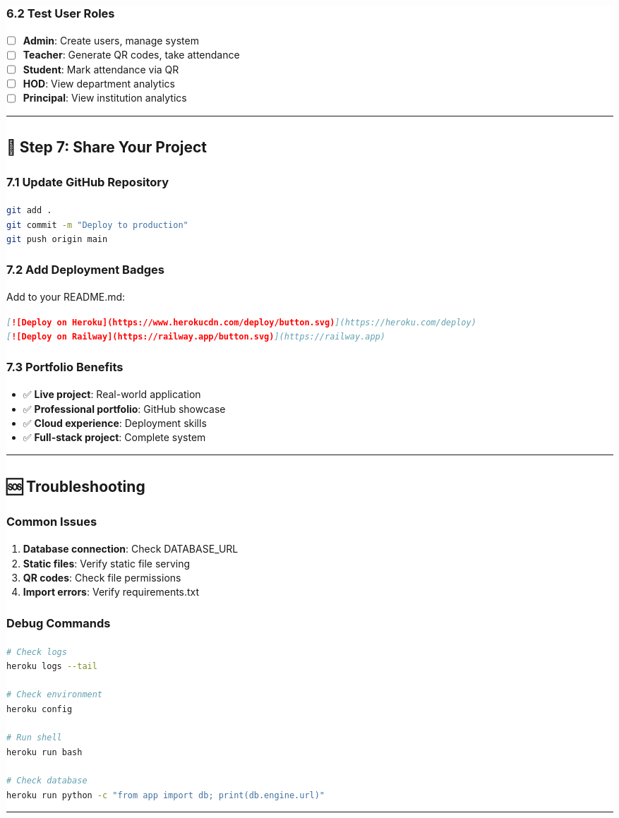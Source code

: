### **6.2 Test User Roles**
- [ ] **Admin**: Create users, manage system
- [ ] **Teacher**: Generate QR codes, take attendance
- [ ] **Student**: Mark attendance via QR
- [ ] **HOD**: View department analytics
- [ ] **Principal**: View institution analytics

---

## 🎯 **Step 7: Share Your Project**

### **7.1 Update GitHub Repository**
```bash
git add .
git commit -m "Deploy to production"
git push origin main
```

### **7.2 Add Deployment Badges**
Add to your README.md:
```markdown
[![Deploy on Heroku](https://www.herokucdn.com/deploy/button.svg)](https://heroku.com/deploy)
[![Deploy on Railway](https://railway.app/button.svg)](https://railway.app)
```

### **7.3 Portfolio Benefits**
- ✅ **Live project**: Real-world application
- ✅ **Professional portfolio**: GitHub showcase
- ✅ **Cloud experience**: Deployment skills
- ✅ **Full-stack project**: Complete system

---

## 🆘 **Troubleshooting**

### **Common Issues**
1. **Database connection**: Check DATABASE_URL
2. **Static files**: Verify static file serving
3. **QR codes**: Check file permissions
4. **Import errors**: Verify requirements.txt

### **Debug Commands**
```bash
# Check logs
heroku logs --tail

# Check environment
heroku config

# Run shell
heroku run bash

# Check database
heroku run python -c "from app import db; print(db.engine.url)"
```

---